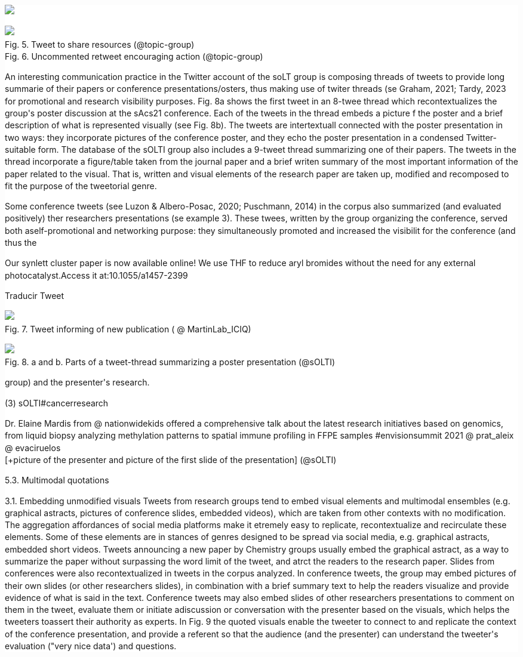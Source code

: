 ![](img/7b7a548c26d140e1d9f2c9db39d7ec31cf7d02f553098995c0b7eb63d88fd13c.jpg)

![](img/2d59c6b3e038133f7bab42b1c8566be23a835c76c0595886a75a0de04a227ece.jpg)  
Fig. 5. Tweet to share resources (@topic-group)   
Fig. 6. Uncommented retweet encouraging action (@topic-group)

An interesting communication practice in the Twitter account of the soLT group is composing threads of tweets to provide long summarie of their papers or conference presentations/osters, thus making use of twiter threads (se Graham, 2021; Tardy, 2023 for promotional and research visibility purposes. Fig. 8a shows the first tweet in an 8-twee thread which recontextualizes the group's poster discussion at the sAcs21 conference. Each of the tweets in the thread embeds a picture f the poster and a brief description of what is represented visually (see Fig. 8b). The tweets are intertextuall connected with the poster presentation in two ways: they incorporate pictures of the conference poster, and they echo the poster presentation in a condensed Twitter-suitable form. The database of the sOLTI group also includes a 9-tweet thread summarizing one of their papers. The tweets in the thread incorporate a figure/table taken from the journal paper and a brief writen summary of the most important information of the paper related to the visual. That is, written and visual elements of the research paper are taken up, modified and recomposed to fit the purpose of the tweetorial genre.

Some conference tweets (see Luzon & Albero-Posac, 2020; Puschmann, 2014) in the corpus also summarized (and evaluated positively) ther researchers presentations (se example 3). These twees, written by the group organizing the conference, served both aself-promotional and networking purpose: they simultaneously promoted and increased the visibilit for the conference (and thus the

Our synlett cluster paper is now available online! We use THF to reduce aryl bromides without the need for any external photocatalyst.Access it at:10.1055/a1457-2399

Traducir Tweet

![](img/63fcb98150ae29e2ec297e2c7ce2c6c1c22fe1bb7c5f6b946facdc8a99480281.jpg)  
Fig. 7. Tweet informing of new publication ( $@$ MartinLab_ICIQ)

![](img/031d37891777defc32010be6650224d1a90c0f20d725e95da6ab5148fb368621.jpg)  
Fig. 8. a and b. Parts of a tweet-thread summarizing a poster presentation (@sOLTI)

group) and the presenter's research.

(3) sOLTI#cancerresearch

Dr. Elaine Mardis from $@$ nationwidekids offered a comprehensive talk about the latest research initiatives based on genomics, from liquid biopsy analyzing methylation patterns to spatial immune profiling in FFPE samples #envisionsummit 2021 $@$ prat_aleix $@$ evaciruelos   
[+picture of the presenter and picture of the first slide of the presentation] (@sOLTI)

5.3. Multimodal quotations

3.1. Embedding unmodified visuals Tweets from research groups tend to embed visual elements and multimodal ensembles (e.g. graphical astracts, pictures of conference slides, embedded videos), which are taken from other contexts with no modification. The aggregation affordances of social media platforms make it etremely easy to replicate, recontextualize and recirculate these elements. Some of these elements are in stances of genres designed to be spread via social media, e.g. graphical astracts, embedded short videos. Tweets announcing a new paper by Chemistry groups usually embed the graphical astract, as a way to summarize the paper without surpassing the word limit of the tweet, and atrct the readers to the research paper. Slides from conferences were also recontextualized in tweets in the corpus analyzed. In conference tweets, the group may embed pictures of their own slides (or other researchers slides), in combination with a brief summary text to help the readers visualize and provide evidence of what is said in the text. Conference tweets may also embed slides of other researchers presentations to comment on them in the tweet, evaluate them or initiate adiscussion or conversation with the presenter based on the visuals, which helps the tweeters toassert their authority as experts. In Fig. 9 the quoted visuals enable the tweeter to connect to and replicate the context of the conference presentation, and provide a referent so that the audience (and the presenter) can understand the tweeter's evaluation ("very nice data') and questions.
